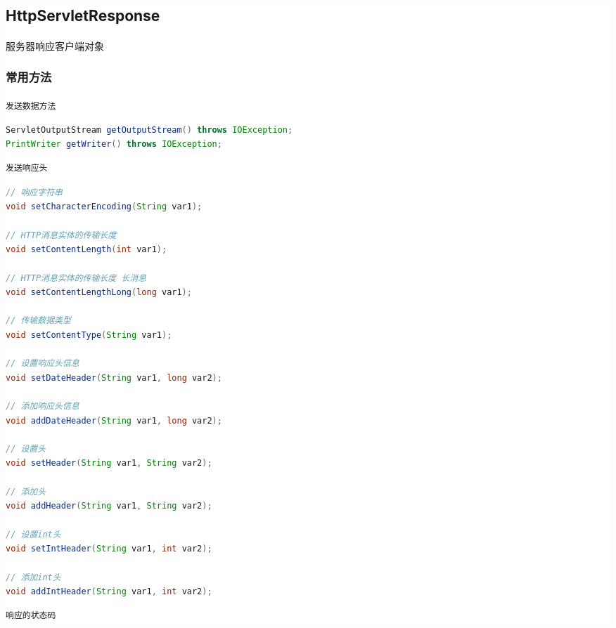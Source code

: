 

## HttpServletResponse

服务器响应客户端对象



### 常用方法

`发送数据方法`

```java
ServletOutputStream getOutputStream() throws IOException; 
PrintWriter getWriter() throws IOException;
```



`发送响应头`

```java
// 响应字符串
void setCharacterEncoding(String var1);

// HTTP消息实体的传输长度
void setContentLength(int var1);

// HTTP消息实体的传输长度 长消息
void setContentLengthLong(long var1);

// 传输数据类型
void setContentType(String var1);

// 设置响应头信息
void setDateHeader(String var1, long var2);

// 添加响应头信息
void addDateHeader(String var1, long var2);

// 设置头
void setHeader(String var1, String var2);

// 添加头
void addHeader(String var1, String var2);

// 设置int头
void setIntHeader(String var1, int var2);

// 添加int头
void addIntHeader(String var1, int var2);
```



`响应的状态码`
